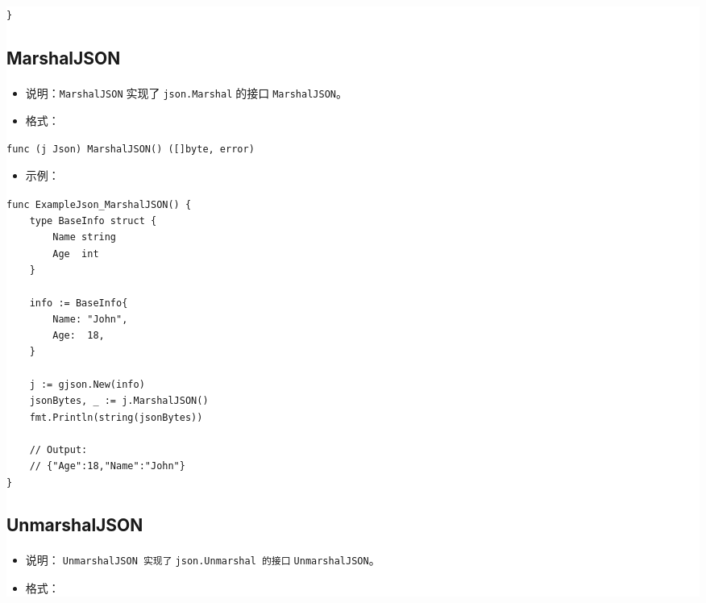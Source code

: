 ```
}
```


## MarshalJSON

- 说明：`MarshalJSON` 实现了 `json.Marshal` 的接口 `MarshalJSON`。

- 格式：









```
func (j Json) MarshalJSON() ([]byte, error)
```

- 示例：









```
func ExampleJson_MarshalJSON() {
  	type BaseInfo struct {
  		Name string
  		Age  int
  	}

  	info := BaseInfo{
  		Name: "John",
  		Age:  18,
  	}

  	j := gjson.New(info)
  	jsonBytes, _ := j.MarshalJSON()
  	fmt.Println(string(jsonBytes))

  	// Output:
  	// {"Age":18,"Name":"John"}
}
```


## UnmarshalJSON

- 说明： `UnmarshalJSON 实现了` `json.Unmarshal 的接口` `UnmarshalJSON`。

- 格式：




